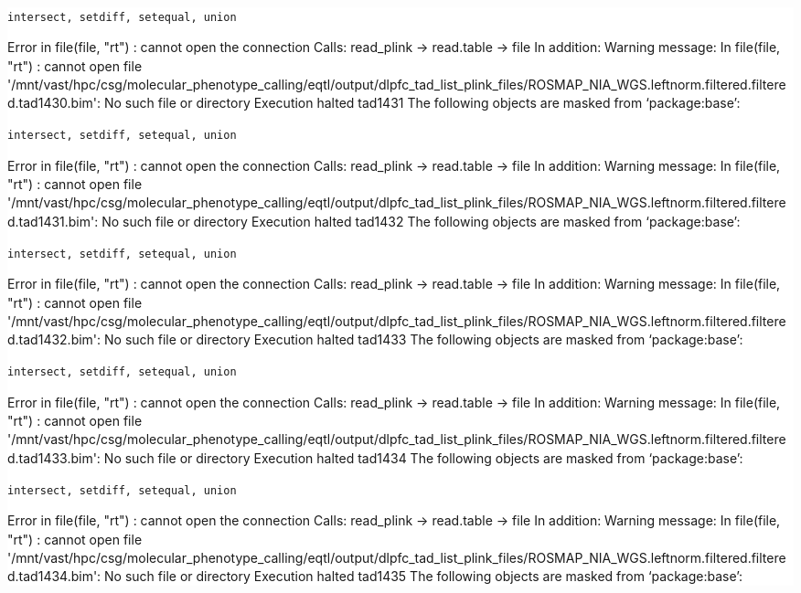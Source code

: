     intersect, setdiff, setequal, union

Error in file(file, "rt") : cannot open the connection
Calls: read_plink -> read.table -> file
In addition: Warning message:
In file(file, "rt") :
  cannot open file '/mnt/vast/hpc/csg/molecular_phenotype_calling/eqtl/output/dlpfc_tad_list_plink_files/ROSMAP_NIA_WGS.leftnorm.filtered.filtered.tad1430.bim': No such file or directory
Execution halted
tad1431
The following objects are masked from ‘package:base’:

    intersect, setdiff, setequal, union

Error in file(file, "rt") : cannot open the connection
Calls: read_plink -> read.table -> file
In addition: Warning message:
In file(file, "rt") :
  cannot open file '/mnt/vast/hpc/csg/molecular_phenotype_calling/eqtl/output/dlpfc_tad_list_plink_files/ROSMAP_NIA_WGS.leftnorm.filtered.filtered.tad1431.bim': No such file or directory
Execution halted
tad1432
The following objects are masked from ‘package:base’:

    intersect, setdiff, setequal, union

Error in file(file, "rt") : cannot open the connection
Calls: read_plink -> read.table -> file
In addition: Warning message:
In file(file, "rt") :
  cannot open file '/mnt/vast/hpc/csg/molecular_phenotype_calling/eqtl/output/dlpfc_tad_list_plink_files/ROSMAP_NIA_WGS.leftnorm.filtered.filtered.tad1432.bim': No such file or directory
Execution halted
tad1433
The following objects are masked from ‘package:base’:

    intersect, setdiff, setequal, union

Error in file(file, "rt") : cannot open the connection
Calls: read_plink -> read.table -> file
In addition: Warning message:
In file(file, "rt") :
  cannot open file '/mnt/vast/hpc/csg/molecular_phenotype_calling/eqtl/output/dlpfc_tad_list_plink_files/ROSMAP_NIA_WGS.leftnorm.filtered.filtered.tad1433.bim': No such file or directory
Execution halted
tad1434
The following objects are masked from ‘package:base’:

    intersect, setdiff, setequal, union

Error in file(file, "rt") : cannot open the connection
Calls: read_plink -> read.table -> file
In addition: Warning message:
In file(file, "rt") :
  cannot open file '/mnt/vast/hpc/csg/molecular_phenotype_calling/eqtl/output/dlpfc_tad_list_plink_files/ROSMAP_NIA_WGS.leftnorm.filtered.filtered.tad1434.bim': No such file or directory
Execution halted
tad1435
The following objects are masked from ‘package:base’:
